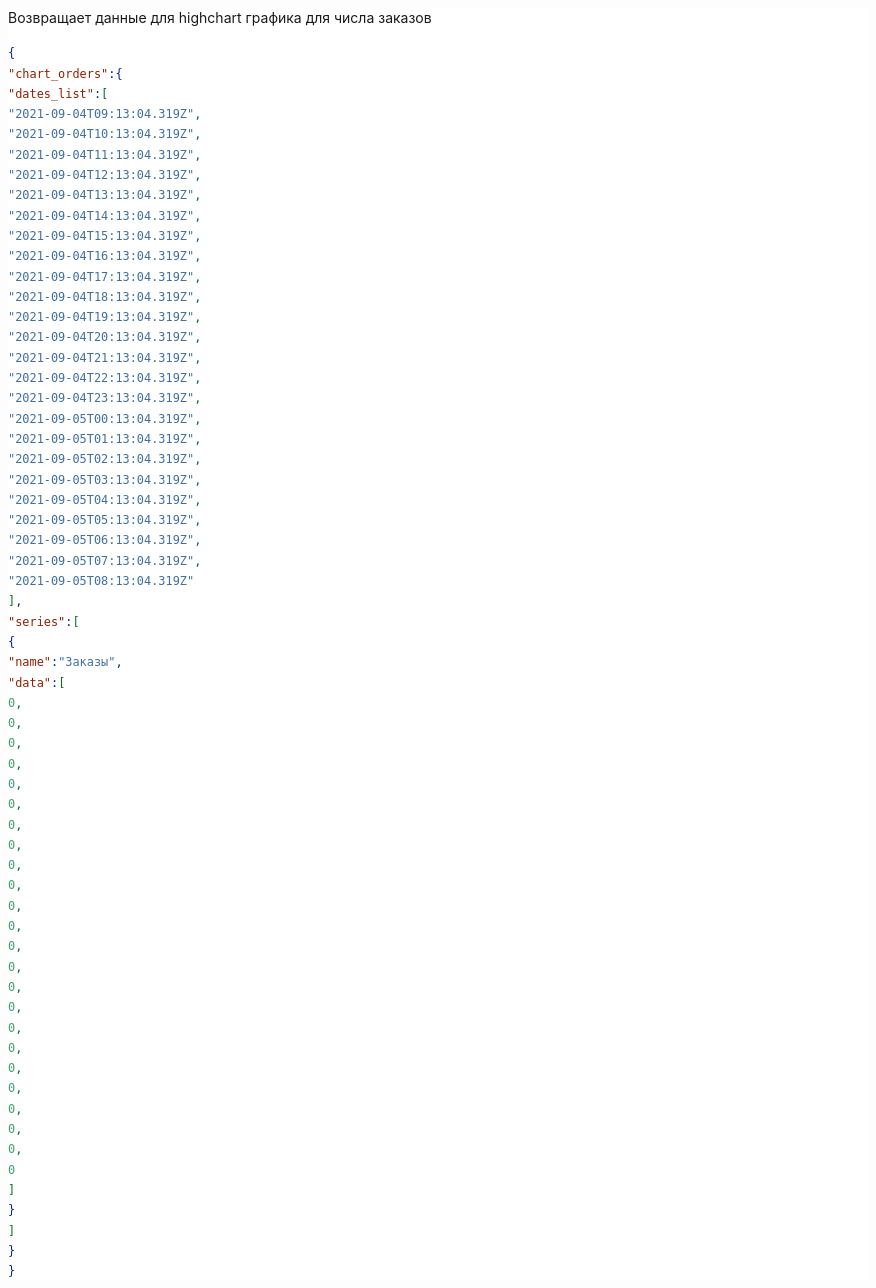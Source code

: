 Возвращает данные для highchart графика для числа заказов

```json
{
"chart_orders":{
"dates_list":[
"2021-09-04T09:13:04.319Z",
"2021-09-04T10:13:04.319Z",
"2021-09-04T11:13:04.319Z",
"2021-09-04T12:13:04.319Z",
"2021-09-04T13:13:04.319Z",
"2021-09-04T14:13:04.319Z",
"2021-09-04T15:13:04.319Z",
"2021-09-04T16:13:04.319Z",
"2021-09-04T17:13:04.319Z",
"2021-09-04T18:13:04.319Z",
"2021-09-04T19:13:04.319Z",
"2021-09-04T20:13:04.319Z",
"2021-09-04T21:13:04.319Z",
"2021-09-04T22:13:04.319Z",
"2021-09-04T23:13:04.319Z",
"2021-09-05T00:13:04.319Z",
"2021-09-05T01:13:04.319Z",
"2021-09-05T02:13:04.319Z",
"2021-09-05T03:13:04.319Z",
"2021-09-05T04:13:04.319Z",
"2021-09-05T05:13:04.319Z",
"2021-09-05T06:13:04.319Z",
"2021-09-05T07:13:04.319Z",
"2021-09-05T08:13:04.319Z"
],
"series":[
{
"name":"Заказы",
"data":[
0,
0,
0,
0,
0,
0,
0,
0,
0,
0,
0,
0,
0,
0,
0,
0,
0,
0,
0,
0,
0,
0,
0,
0
]
}
]
}
}
```